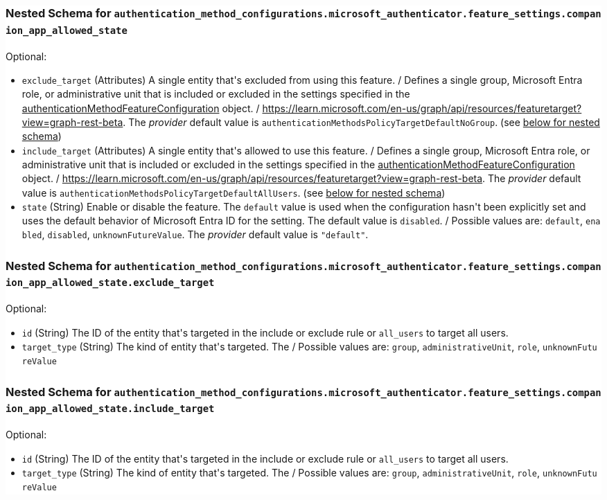 <a id="nestedatt--authentication_method_configurations--microsoft_authenticator--feature_settings--companion_app_allowed_state"></a>
### Nested Schema for `authentication_method_configurations.microsoft_authenticator.feature_settings.companion_app_allowed_state`

Optional:

- `exclude_target` (Attributes) A single entity that's excluded from using this feature. / Defines a single group, Microsoft Entra role, or administrative unit that is included or excluded in the settings specified in the [authenticationMethodFeatureConfiguration](authenticationmethodfeatureconfiguration.md) object. / https://learn.microsoft.com/en-us/graph/api/resources/featuretarget?view=graph-rest-beta. The _provider_ default value is `authenticationMethodsPolicyTargetDefaultNoGroup`. (see [below for nested schema](#nestedatt--authentication_method_configurations--microsoft_authenticator--feature_settings--companion_app_allowed_state--exclude_target))
- `include_target` (Attributes) A single entity that's allowed to use this feature. / Defines a single group, Microsoft Entra role, or administrative unit that is included or excluded in the settings specified in the [authenticationMethodFeatureConfiguration](authenticationmethodfeatureconfiguration.md) object. / https://learn.microsoft.com/en-us/graph/api/resources/featuretarget?view=graph-rest-beta. The _provider_ default value is `authenticationMethodsPolicyTargetDefaultAllUsers`. (see [below for nested schema](#nestedatt--authentication_method_configurations--microsoft_authenticator--feature_settings--companion_app_allowed_state--include_target))
- `state` (String) Enable or disable the feature. The `default` value is used when the configuration hasn't been explicitly set and uses the default behavior of Microsoft Entra ID for the setting. The default value is `disabled`. / Possible values are: `default`, `enabled`, `disabled`, `unknownFutureValue`. The _provider_ default value is `"default"`.

<a id="nestedatt--authentication_method_configurations--microsoft_authenticator--feature_settings--companion_app_allowed_state--exclude_target"></a>
### Nested Schema for `authentication_method_configurations.microsoft_authenticator.feature_settings.companion_app_allowed_state.exclude_target`

Optional:

- `id` (String) The ID of the entity that's targeted in the include or exclude rule or `all_users` to target all users.
- `target_type` (String) The kind of entity that's targeted. The / Possible values are: `group`, `administrativeUnit`, `role`, `unknownFutureValue`


<a id="nestedatt--authentication_method_configurations--microsoft_authenticator--feature_settings--companion_app_allowed_state--include_target"></a>
### Nested Schema for `authentication_method_configurations.microsoft_authenticator.feature_settings.companion_app_allowed_state.include_target`

Optional:

- `id` (String) The ID of the entity that's targeted in the include or exclude rule or `all_users` to target all users.
- `target_type` (String) The kind of entity that's targeted. The / Possible values are: `group`, `administrativeUnit`, `role`, `unknownFutureValue`
